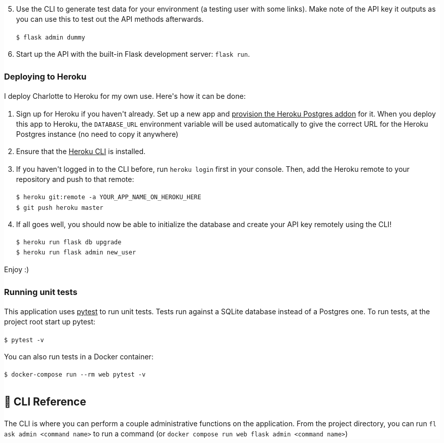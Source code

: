 5. Use the CLI to generate test data for your environment (a testing user with some links). Make note of the API key it outputs as you can use this to test out the API methods afterwards.

    ```console
    $ flask admin dummy
    ```

6. Start up the API with the built-in Flask development server: `flask run`.

### Deploying to Heroku

I deploy Charlotte to Heroku for my own use. Here's how it can be done:

1. Sign up for Heroku if you haven't already. Set up a new app and [provision the Heroku Postgres addon](https://devcenter.heroku.com/articles/heroku-postgresql#provisioning-heroku-postgres) for it. When you deploy this app to Heroku, the `DATABASE_URL` environment variable will be used automatically to give the correct URL for the Heroku Postgres instance (no need to copy it anywhere)

2. Ensure that the [Heroku CLI](https://devcenter.heroku.com/articles/heroku-cli) is installed.

3. If you haven't logged in to the CLI before, run `heroku login` first in your console. Then, add the Heroku remote to your repository and push to that remote:

    ```console
    $ heroku git:remote -a YOUR_APP_NAME_ON_HEROKU_HERE
    $ git push heroku master
    ```

4. If all goes well, you should now be able to initialize the database and create your API key remotely using the CLI!

    ```console
    $ heroku run flask db upgrade
    $ heroku run flask admin new_user
    ```

Enjoy :)

### Running unit tests

This application uses [pytest](https://docs.pytest.org/en/stable/) to run unit tests. Tests run against a SQLite database instead of a Postgres one. To run tests, at the project root start up pytest:

```console
$ pytest -v
```

You can also run tests in a Docker container:

```console
$ docker-compose run --rm web pytest -v
```

## 🔑 CLI Reference

The CLI is where you can perform a couple administrative functions on the application. From the project directory, you can run `flask admin <command name>` to run a command (or `docker compose run web flask admin <command name>`)
